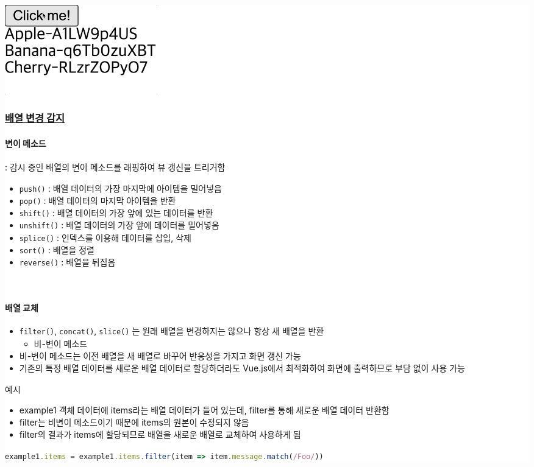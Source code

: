 <img src="../images/2-27.gif" width="250px" />

<br/>

### [배열 변경 감지](https://v3.ko.vuejs.org/guide/list.html#%E1%84%87%E1%85%A7%E1%86%AB%E1%84%8B%E1%85%B5-%E1%84%86%E1%85%A6%E1%84%89%E1%85%A9%E1%84%83%E1%85%B3)

#### 변이 메소드

: 감시 중인 배열의 변이 메소드를 래핑하여 뷰 갱신을 트리거함

- `push()` : 배열 데이터의 가장 마지막에 아이템을 밀어넣음
- `pop()` : 배열 데이터의 마지막 아이템을 반환
- `shift()` : 배열 데이터의 가장 앞에 있는 데이터를 반환
- `unshift()` : 배열 데이터의 가장 앞에 데이터를 밀어넣음
- `splice()` : 인덱스를 이용해 데이터를 삽입, 삭제
- `sort()` : 배열을 정렬
- `reverse()` : 배열을 뒤집음

<br/>

#### 배열 교체

- `filter()`, `concat()`, `slice()` 는 원래 배열을 변경하지는 않으나 항상 새 배열을 반환
    - 비-변이 메소드
- 비-변이 메소드는 이전 배열을 새 배열로 바꾸어 반응성을 가지고 화면 갱신 가능
- 기존의 특정 배열 데이터를 새로운 배열 데이터로 할당하더라도 Vue.js에서 최적화하여 화면에 출력하므로 부담 없이 사용 가능

예시

- example1 객체 데이터에 items라는 배열 데이터가 들어 있는데, filter를 통해 새로운 배열 데이터 반환함
- filter는 비변이 메소드이기 때문에 items의 원본이 수정되지 않음
- filter의 결과가 items에 할당되므로 배열을 새로운 배열로 교체하여 사용하게 됨

```jsx
example1.items = example1.items.filter(item => item.message.match(/Foo/))
```